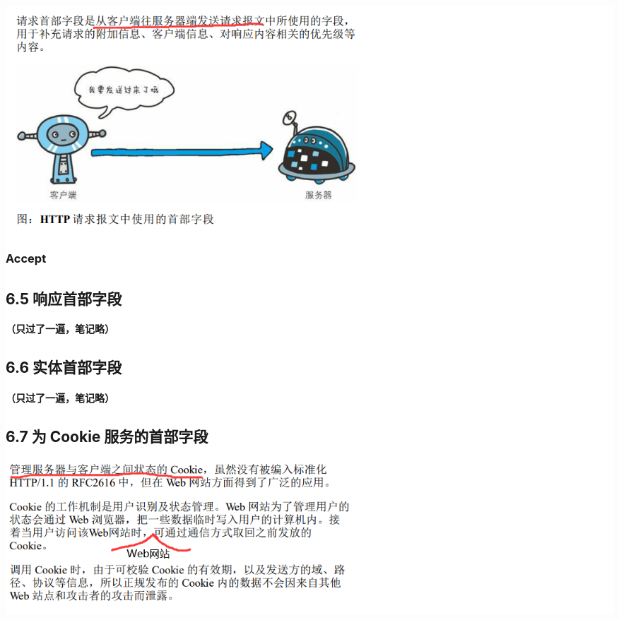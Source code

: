 <img src="图解HTTP-随记/image-20201230192551690.png" alt="image-20201230192551690" style="zoom:80%;" />



### Accept







## 6.5 响应首部字段

**（只过了一遍，笔记略）**







## 6.6 实体首部字段

**（只过了一遍，笔记略）**









## 6.7 为 Cookie 服务的首部字段

<img src="图解HTTP-随记/image-20201230194047800.png" alt="image-20201230194047800" style="zoom:80%;" />
